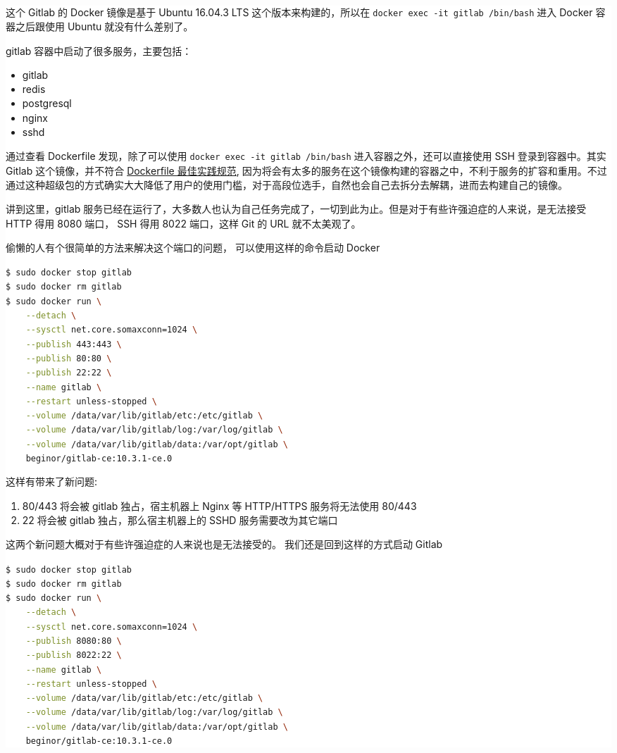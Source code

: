 这个 Gitlab 的 Docker 镜像是基于  Ubuntu 16.04.3 LTS 这个版本来构建的，所以在 `docker exec -it gitlab /bin/bash` 进入 Docker 容器之后跟使用 Ubuntu 就没有什么差别了。

gitlab 容器中启动了很多服务，主要包括：

* gitlab
* redis
* postgresql
* nginx
* sshd

通过查看 Dockerfile 发现，除了可以使用 `docker exec -it gitlab /bin/bash` 进入容器之外，还可以直接使用 SSH 登录到容器中。其实 Gitlab 这个镜像，并不符合 [Dockerfile 最佳实践规范](https://docs.docker.com/develop/develop-images/dockerfile_best-practices/#decouple-applications), 因为将会有太多的服务在这个镜像构建的容器之中，不利于服务的扩容和重用。不过通过这种超级包的方式确实大大降低了用户的使用门槛，对于高段位选手，自然也会自己去拆分去解耦，进而去构建自己的镜像。

讲到这里，gitlab 服务已经在运行了，大多数人也认为自己任务完成了，一切到此为止。但是对于有些许强迫症的人来说，是无法接受 HTTP 得用 8080 端口， SSH 得用 8022 端口，这样 Git 的 URL 就不太美观了。

偷懒的人有个很简单的方法来解决这个端口的问题， 可以使用这样的命令启动 Docker

```sh
$ sudo docker stop gitlab
$ sudo docker rm gitlab
$ sudo docker run \
    --detach \
    --sysctl net.core.somaxconn=1024 \
    --publish 443:443 \
    --publish 80:80 \
    --publish 22:22 \
    --name gitlab \
    --restart unless-stopped \
    --volume /data/var/lib/gitlab/etc:/etc/gitlab \
    --volume /data/var/lib/gitlab/log:/var/log/gitlab \
    --volume /data/var/lib/gitlab/data:/var/opt/gitlab \
    beginor/gitlab-ce:10.3.1-ce.0
```

这样有带来了新问题:

1. 80/443 将会被 gitlab 独占，宿主机器上 Nginx 等 HTTP/HTTPS 服务将无法使用 80/443
2. 22 将会被 gitlab 独占，那么宿主机器上的 SSHD 服务需要改为其它端口

这两个新问题大概对于有些许强迫症的人来说也是无法接受的。 我们还是回到这样的方式启动 Gitlab

```sh
$ sudo docker stop gitlab
$ sudo docker rm gitlab
$ sudo docker run \
    --detach \
    --sysctl net.core.somaxconn=1024 \
    --publish 8080:80 \
    --publish 8022:22 \
    --name gitlab \
    --restart unless-stopped \
    --volume /data/var/lib/gitlab/etc:/etc/gitlab \
    --volume /data/var/lib/gitlab/log:/var/log/gitlab \
    --volume /data/var/lib/gitlab/data:/var/opt/gitlab \
    beginor/gitlab-ce:10.3.1-ce.0
```
